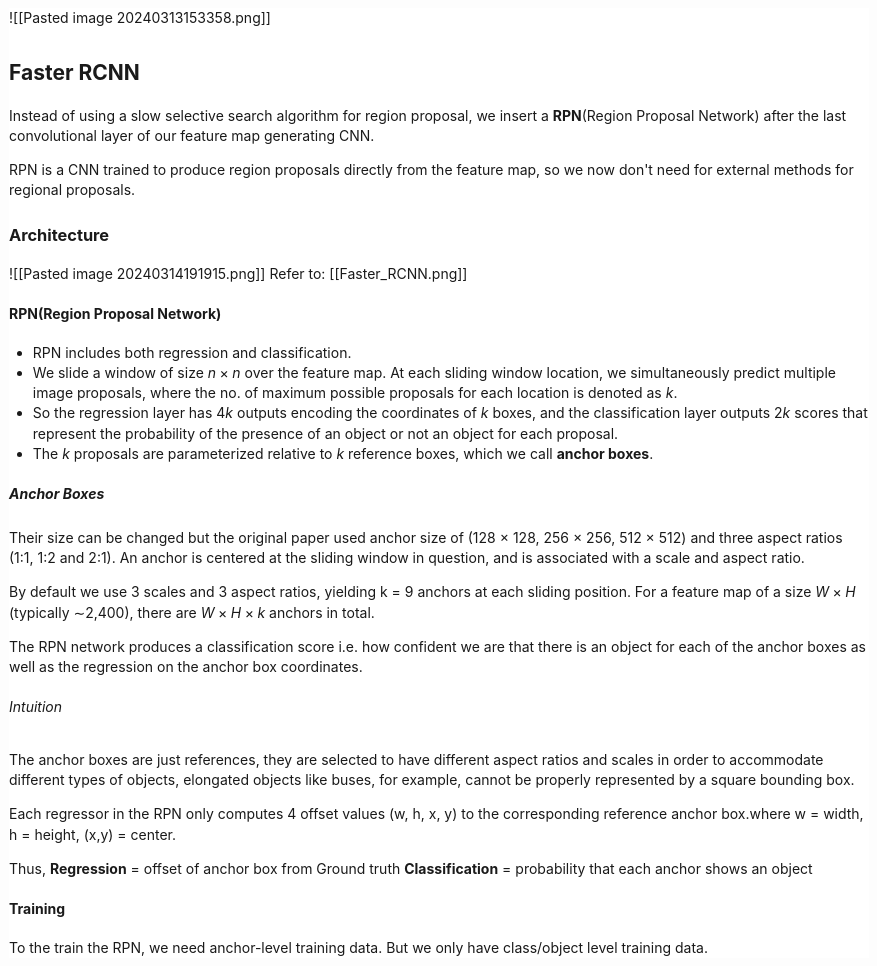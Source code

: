 ![[Pasted image 20240313153358.png]]
## Faster RCNN

Instead of using a slow selective search algorithm for region proposal, we insert a **RPN**(Region Proposal Network) after the last convolutional layer of our feature map generating CNN.

RPN is a CNN trained to produce region proposals directly from the feature map, so we now don't need for external methods for regional proposals.

### Architecture

![[Pasted image 20240314191915.png]]
Refer to: [[Faster_RCNN.png]]

#### RPN(Region Proposal Network)
- RPN includes both regression and classification.
- We slide a window of size $n \times n$ over the feature map. At each sliding window location, we simultaneously predict multiple image proposals, where the no. of maximum possible proposals for each location is denoted as $k$.
- So the regression layer has $4k$ outputs encoding the coordinates of $k$ boxes, and the classification layer outputs $2k$ scores that represent the probability of the presence of an object or not an object for each proposal.
- The $k$ proposals are parameterized relative to $k$ reference boxes, which we call **anchor boxes**. 
##### Anchor Boxes

Their size can be changed but the original paper used anchor size of (128 × 128, 256 × 256, 512 × 512) and three aspect ratios (1:1, 1:2 and 2:1). An anchor is centered at the sliding window in question, and is associated with a scale and aspect ratio. 

By default we use 3 scales and 3 aspect ratios, yielding k = 9 anchors at each sliding position. For a feature map of a size $W × H$ (typically ∼2,400), there are $W \times H \times k$ anchors in total.

The RPN network produces a classification score i.e. how confident we are that there is an object for each of the anchor boxes as well as the regression on the anchor box coordinates.

###### Intuition
The anchor boxes are just references, they are selected to have different aspect ratios and scales in order to accommodate different types of objects, elongated objects like buses, for example, cannot be properly represented by a square bounding box.

Each regressor in the RPN only computes 4 offset values (w, h, x, y) to the corresponding reference anchor box.where w = width, h = height, (x,y) = center.

Thus, 
**Regression** = offset of anchor box from Ground truth
**Classification** = probability that each anchor shows an object

#### Training
To the train the RPN, we need anchor-level training data. But we only have class/object level training data.

